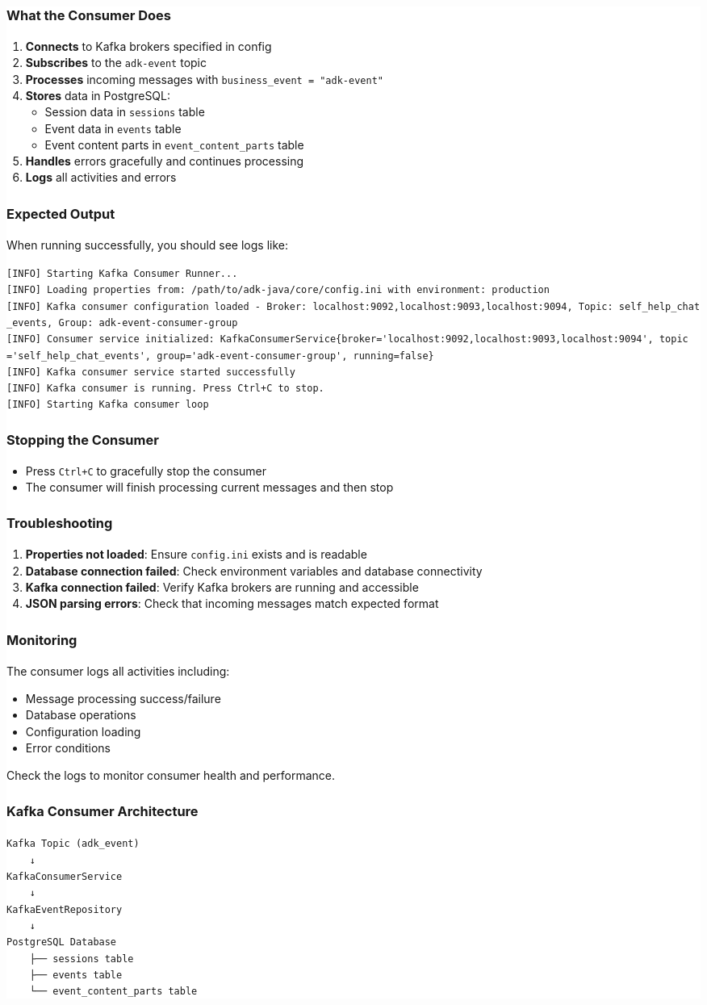 ### What the Consumer Does

1. **Connects** to Kafka brokers specified in config
2. **Subscribes** to the `adk-event` topic
3. **Processes** incoming messages with `business_event = "adk-event"`
4. **Stores** data in PostgreSQL:
   - Session data in `sessions` table
   - Event data in `events` table  
   - Event content parts in `event_content_parts` table
5. **Handles** errors gracefully and continues processing
6. **Logs** all activities and errors

### Expected Output

When running successfully, you should see logs like:
```
[INFO] Starting Kafka Consumer Runner...
[INFO] Loading properties from: /path/to/adk-java/core/config.ini with environment: production
[INFO] Kafka consumer configuration loaded - Broker: localhost:9092,localhost:9093,localhost:9094, Topic: self_help_chat_events, Group: adk-event-consumer-group
[INFO] Consumer service initialized: KafkaConsumerService{broker='localhost:9092,localhost:9093,localhost:9094', topic='self_help_chat_events', group='adk-event-consumer-group', running=false}
[INFO] Kafka consumer service started successfully
[INFO] Kafka consumer is running. Press Ctrl+C to stop.
[INFO] Starting Kafka consumer loop
```

### Stopping the Consumer

- Press `Ctrl+C` to gracefully stop the consumer
- The consumer will finish processing current messages and then stop

### Troubleshooting

1. **Properties not loaded**: Ensure `config.ini` exists and is readable
2. **Database connection failed**: Check environment variables and database connectivity
3. **Kafka connection failed**: Verify Kafka brokers are running and accessible
4. **JSON parsing errors**: Check that incoming messages match expected format

### Monitoring

The consumer logs all activities including:
- Message processing success/failure
- Database operations
- Configuration loading
- Error conditions

Check the logs to monitor consumer health and performance.

### Kafka Consumer Architecture

```
Kafka Topic (adk_event)
    ↓
KafkaConsumerService
    ↓
KafkaEventRepository
    ↓
PostgreSQL Database
    ├── sessions table
    ├── events table
    └── event_content_parts table
```
